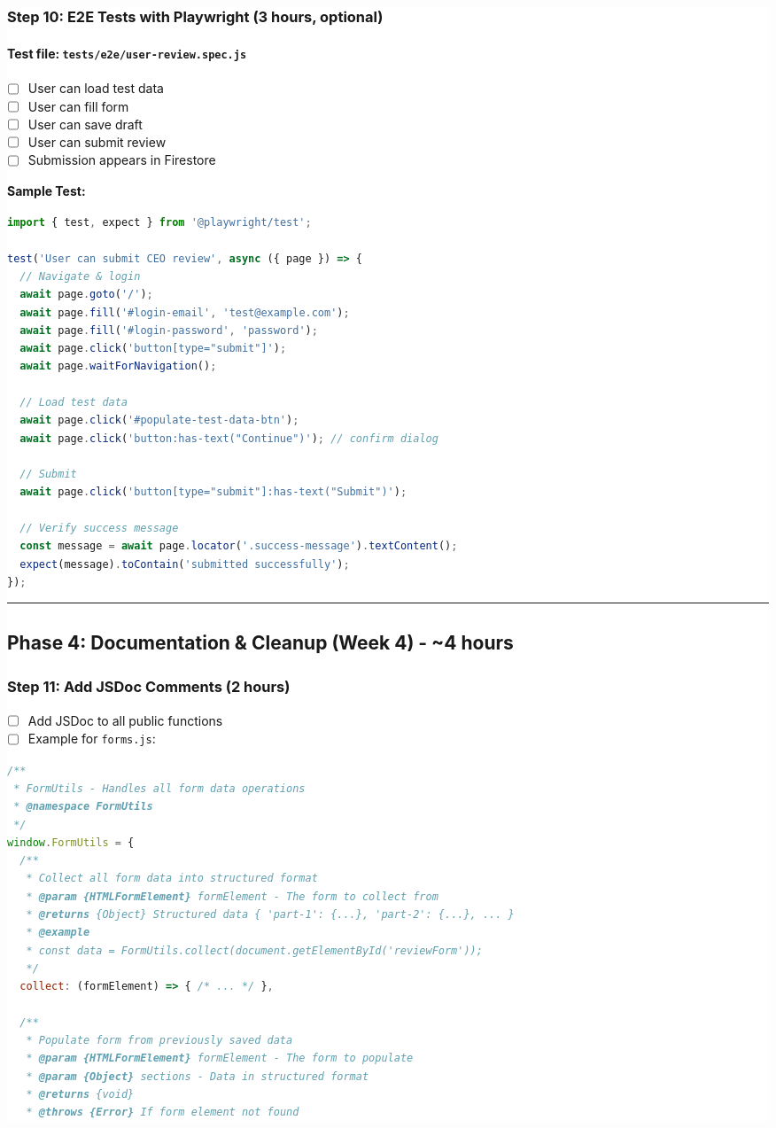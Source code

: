 
### Step 10: E2E Tests with Playwright (3 hours, optional)

#### Test file: `tests/e2e/user-review.spec.js`
- [ ] User can load test data
- [ ] User can fill form
- [ ] User can save draft
- [ ] User can submit review
- [ ] Submission appears in Firestore

**Sample Test:**
```javascript
import { test, expect } from '@playwright/test';

test('User can submit CEO review', async ({ page }) => {
  // Navigate & login
  await page.goto('/');
  await page.fill('#login-email', 'test@example.com');
  await page.fill('#login-password', 'password');
  await page.click('button[type="submit"]');
  await page.waitForNavigation();
  
  // Load test data
  await page.click('#populate-test-data-btn');
  await page.click('button:has-text("Continue")'); // confirm dialog
  
  // Submit
  await page.click('button[type="submit"]:has-text("Submit")');
  
  // Verify success message
  const message = await page.locator('.success-message').textContent();
  expect(message).toContain('submitted successfully');
});
```

---

## Phase 4: Documentation & Cleanup (Week 4) - ~4 hours

### Step 11: Add JSDoc Comments (2 hours)
- [ ] Add JSDoc to all public functions
- [ ] Example for `forms.js`:

```javascript
/**
 * FormUtils - Handles all form data operations
 * @namespace FormUtils
 */
window.FormUtils = {
  /**
   * Collect all form data into structured format
   * @param {HTMLFormElement} formElement - The form to collect from
   * @returns {Object} Structured data { 'part-1': {...}, 'part-2': {...}, ... }
   * @example
   * const data = FormUtils.collect(document.getElementById('reviewForm'));
   */
  collect: (formElement) => { /* ... */ },
  
  /**
   * Populate form from previously saved data
   * @param {HTMLFormElement} formElement - The form to populate
   * @param {Object} sections - Data in structured format
   * @returns {void}
   * @throws {Error} If form element not found
```